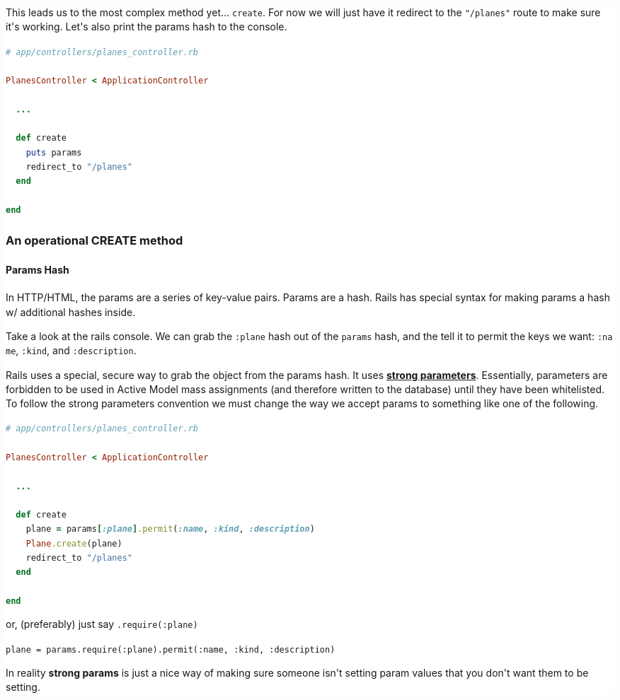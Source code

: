 This leads us to the most complex method yet... `create`. For now we will just have it redirect to the `"/planes"` route to make sure it's working. Let's also print the params hash to the console.

```ruby
# app/controllers/planes_controller.rb

PlanesController < ApplicationController
    
  ...
    
  def create
  	puts params
    redirect_to "/planes"
  end
    
end
```

### An operational CREATE method

#### Params Hash
In HTTP/HTML, the params are a series of key-value pairs. Params are a hash. Rails has  special syntax for making params a hash w/ additional hashes inside.

Take a look at the rails console. We can grab the `:plane` hash out of the `params` hash, and the tell it to permit the keys we want: `:name`, `:kind`, and `:description`.

Rails uses a special, secure way to grab the object from the params hash. It uses [**strong parameters**](https://github.com/rails/strong_parameters). Essentially, parameters are forbidden to be used in Active Model mass assignments (and therefore written to the database) until they have been whitelisted. To follow the strong parameters convention we must change the way we accept params to something like one of the following.

```ruby
# app/controllers/planes_controller.rb

PlanesController < ApplicationController
    
  ...
    
  def create
    plane = params[:plane].permit(:name, :kind, :description)
    Plane.create(plane)
    redirect_to "/planes"
  end
    
end
```

or, (preferably) just say `.require(:plane)`


`plane = params.require(:plane).permit(:name, :kind, :description)`


In reality **strong params** is just a nice way of making sure someone isn't setting param values that you don't want them to be setting.
